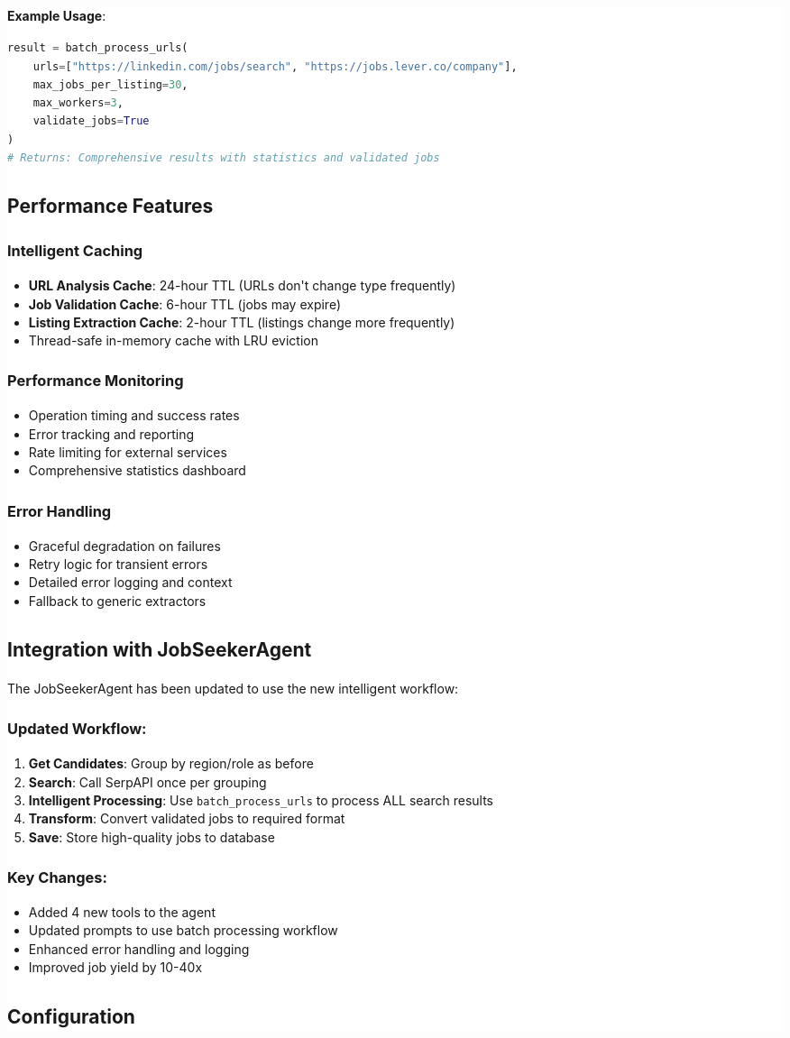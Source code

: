 **Example Usage**:
```python
result = batch_process_urls(
    urls=["https://linkedin.com/jobs/search", "https://jobs.lever.co/company"],
    max_jobs_per_listing=30,
    max_workers=3,
    validate_jobs=True
)
# Returns: Comprehensive results with statistics and validated jobs
```

## Performance Features

### Intelligent Caching
- **URL Analysis Cache**: 24-hour TTL (URLs don't change type frequently)
- **Job Validation Cache**: 6-hour TTL (jobs may expire)
- **Listing Extraction Cache**: 2-hour TTL (listings change more frequently)
- Thread-safe in-memory cache with LRU eviction

### Performance Monitoring
- Operation timing and success rates
- Error tracking and reporting
- Rate limiting for external services
- Comprehensive statistics dashboard

### Error Handling
- Graceful degradation on failures
- Retry logic for transient errors
- Detailed error logging and context
- Fallback to generic extractors

## Integration with JobSeekerAgent

The JobSeekerAgent has been updated to use the new intelligent workflow:

### Updated Workflow:
1. **Get Candidates**: Group by region/role as before
2. **Search**: Call SerpAPI once per grouping
3. **Intelligent Processing**: Use `batch_process_urls` to process ALL search results
4. **Transform**: Convert validated jobs to required format
5. **Save**: Store high-quality jobs to database

### Key Changes:
- Added 4 new tools to the agent
- Updated prompts to use batch processing workflow
- Enhanced error handling and logging
- Improved job yield by 10-40x

## Configuration
